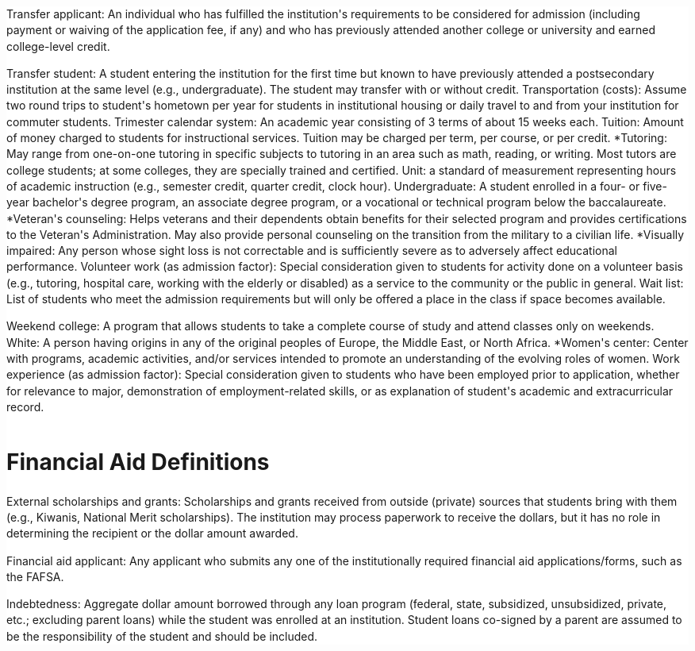 Transfer applicant: An individual who has fulfilled the institution's requirements to be considered for admission (including payment or waiving of the application fee, if any) and who has previously attended another college or university and earned college-level credit.

Transfer student: A student entering the institution for the first time but known to have previously attended a postsecondary institution at the same level (e.g., undergraduate). The student may transfer with or without credit.
Transportation (costs): Assume two round trips to student's hometown per year for students in institutional housing or daily travel to and from your institution for commuter students.
Trimester calendar system: An academic year consisting of 3 terms of about 15 weeks each.
Tuition: Amount of money charged to students for instructional services. Tuition may be charged per term, per course, or per credit.
*Tutoring: May range from one-on-one tutoring in specific subjects to tutoring in an area such as math, reading, or writing. Most tutors are college students; at some colleges, they are specially trained and certified.
Unit: a standard of measurement representing hours of academic instruction (e.g., semester credit, quarter credit, clock hour).
Undergraduate: A student enrolled in a four- or five-year bachelor's degree program, an associate degree program, or a vocational or technical program below the baccalaureate.
*Veteran's counseling: Helps veterans and their dependents obtain benefits for their selected program and provides certifications to the Veteran's Administration. May also provide personal counseling on the transition from the military to a civilian life.
*Visually impaired: Any person whose sight loss is not correctable and is sufficiently severe as to adversely affect educational performance.
Volunteer work (as admission factor): Special consideration given to students for activity done on a volunteer basis (e.g., tutoring, hospital care, working with the elderly or disabled) as a service to the community or the public in general.
Wait list: List of students who meet the admission requirements but will only be offered a place in the class if space becomes available.

Weekend college: A program that allows students to take a complete course of study and attend classes only on weekends.
White: A person having origins in any of the original peoples of Europe, the Middle East, or North Africa.
*Women's center: Center with programs, academic activities, and/or services intended to promote an understanding of the evolving roles of women.
Work experience (as admission factor): Special consideration given to students who have been employed prior to application, whether for relevance to major, demonstration of employment-related skills, or as explanation of student's academic and extracurricular record.

# Financial Aid Definitions 

External scholarships and grants: Scholarships and grants received from outside (private) sources that students bring with them (e.g., Kiwanis, National Merit scholarships). The institution may process paperwork to receive the dollars, but it has no role in determining the recipient or the dollar amount awarded.

Financial aid applicant: Any applicant who submits any one of the institutionally required financial aid applications/forms, such as the FAFSA.

Indebtedness: Aggregate dollar amount borrowed through any loan program (federal, state, subsidized, unsubsidized, private, etc.; excluding parent loans) while the student was enrolled at an institution. Student loans co-signed by a parent are assumed to be the responsibility of the student and should be included.
